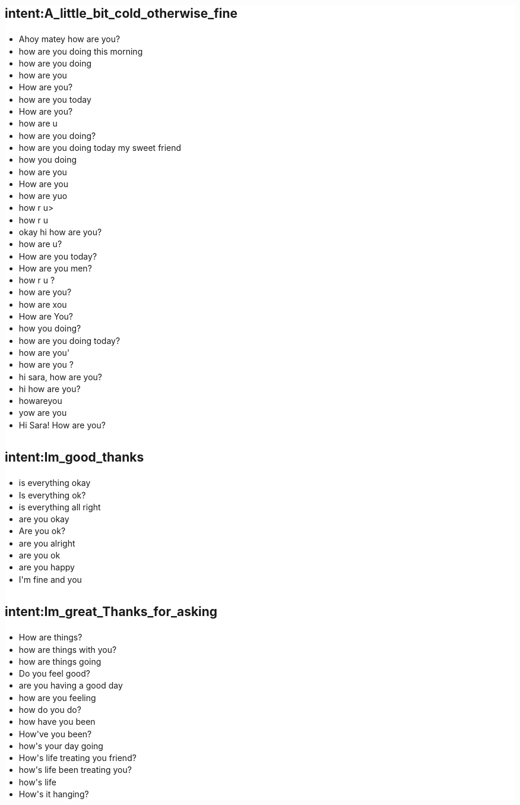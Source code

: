 ## intent:A_little_bit_cold_otherwise_fine
- Ahoy matey how are you?
- how are you doing this morning
- how are you doing
- how are you
- How are you?
- how are you today
- How are you?
- how are u
- how are you doing?
- how are you doing today my sweet friend
- how you doing
- how are you
- How are you
- how are yuo
- how r u>
- how r u
- okay hi how are you?
- how are u?
- How are you today?
- How are you men?
- how r u ?
- how are you?
- how are xou
- How are You?
- how you doing?
- how are you doing today?
- how are you'
- how are you ?
- hi sara, how are you?
- hi how are you?
- howareyou
- yow are you
- Hi Sara! How are you?


## intent:Im_good_thanks
- is everything okay
- Is everything ok?
- is everything all right
- are you okay
- Are you ok?
- are you alright
- are you ok
- are you happy
- I'm fine and you

## intent:Im_great_Thanks_for_asking
- How are things?
- how are things with you?
- how are things going
- Do you feel good?
- are you having a good day
- how are you feeling
- how do you do?
- how have you been
- How've you been?
- how's your day going
- How's life treating you friend?
- how's life been treating you?
- how's life
- How's it hanging?